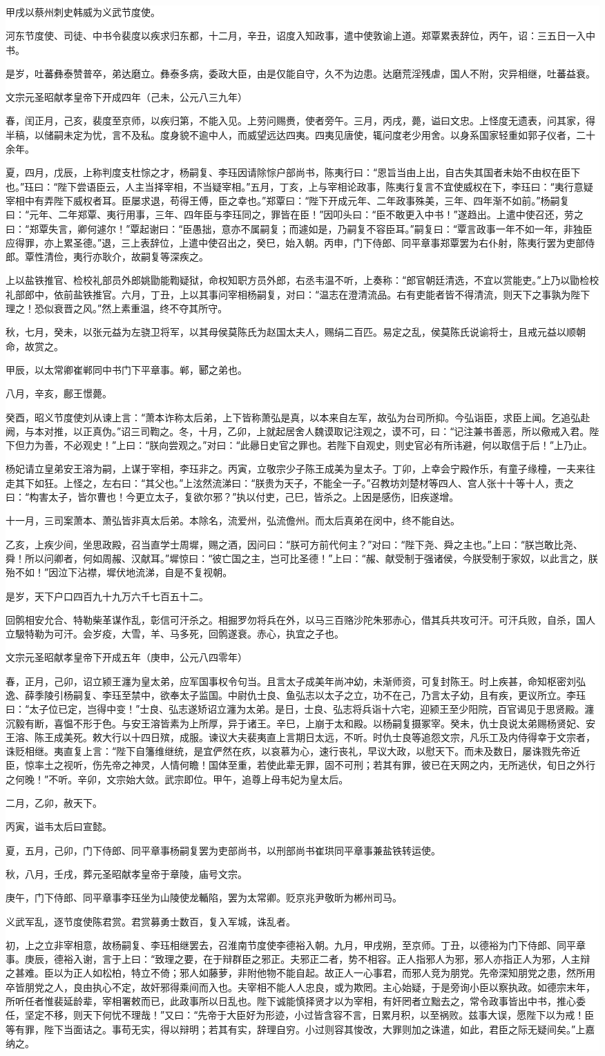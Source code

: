 甲戌以蔡州刺史韩威为义武节度使。

河东节度使、司徒、中书令裴度以疾求归东都，十二月，辛丑，诏度入知政事，遣中使敦谕上道。郑覃累表辞位，丙午，诏：三五日一入中书。

是岁，吐蕃彝泰赞普卒，弟达磨立。彝泰多病，委政大臣，由是仅能自守，久不为边患。达磨荒淫残虐，国人不附，灾异相继，吐蕃益衰。

文宗元圣昭献孝皇帝下开成四年（己未，公元八三九年）

春，闰正月，己亥，裴度至京师，以疾归第，不能入见。上劳问赐赉，使者旁午。三月，丙戌，薨，谥曰文忠。上怪度无遗表，问其家，得半稿，以储嗣未定为忧，言不及私。度身貌不逾中人，而威望远达四夷。四夷见唐使，辄问度老少用舍。以身系国家轻重如郭子仪者，二十余年。

夏，四月，戊辰，上称判度支杜悰之才，杨嗣复、李珏因请除悰户部尚书，陈夷行曰：“恩旨当由上出，自古失其国者未始不由权在臣下也。”珏曰：“陛下尝语臣云，人主当择宰相，不当疑宰相。”五月，丁亥，上与宰相论政事，陈夷行复言不宜使威权在下，李珏曰：“夷行意疑宰相中有弄陛下威权者耳。臣屡求退，苟得王傅，臣之幸也。”郑覃曰：“陛下开成元年、二年政事殊美，三年、四年渐不如前。”杨嗣复曰：“元年、二年郑覃、夷行用事，三年、四年臣与李珏同之，罪皆在臣！”因叩头曰：“臣不敢更入中书！”遂趋出。上遣中使召还，劳之曰：“郑覃失言，卿何遽尔！”覃起谢曰：“臣愚拙，意亦不属嗣复；而遽如是，乃嗣复不容臣耳。”嗣复曰：“覃言政事一年不如一年，非独臣应得罪，亦上累圣德。”退，三上表辞位，上遣中使召出之，癸巳，始入朝。丙申，门下侍郎、同平章事郑覃罢为右仆射，陈夷行罢为吏部侍郎。覃性清俭，夷行亦耿介，故嗣复等深疾之。

上以盐铁推官、检校礼部员外郎姚勖能鞫疑狱，命权知职方员外郎，右丞韦温不听，上奏称：“郎官朝廷清选，不宜以赏能吏。”上乃以勖检校礼部郎中，依前盐铁推官。六月，丁丑，上以其事问宰相杨嗣复，对曰：“温志在澄清流品。右有吏能者皆不得清流，则天下之事孰为陛下理之！恐似衰晋之风。”然上素重温，终不夺其所守。

秋，七月，癸未，以张元益为左骁卫将军，以其母侯莫陈氏为赵国太夫人，赐绢二百匹。易定之乱，侯莫陈氏说谕将士，且戒元益以顺朝命，故赏之。

甲辰，以太常卿崔郸同中书门下平章事。郸，郾之弟也。

八月，辛亥，鄜王憬薨。

癸酉，昭义节度使刘从谏上言：“萧本诈称太后弟，上下皆称萧弘是真，以本来自左军，故弘为台司所抑。今弘诣臣，求臣上闻。乞追弘赴阙，与本对推，以正真伪。”诏三司鞫之。冬，十月，乙卯，上就起居舍人魏谟取记注观之，谟不可，曰：“记注兼书善恶，所以儆戒入君。陛下但力为善，不必观史！”上曰：“朕向尝观之。”对曰：“此曏日史官之罪也。若陛下自观史，则史官必有所讳避，何以取信于后！”上乃止。

杨妃请立皇弟安王溶为嗣，上谋于宰相，李珏非之。丙寅，立敬宗少子陈王成美为皇太子。丁卯，上幸会宁殿作乐，有童子缘橦，一夫来往走其下如狂。上怪之，左右曰：“其父也。”上泫然流涕曰：“朕贵为天子，不能全一子。”召教坊刘楚材等四人、宫人张十十等十人，责之曰：“构害太子，皆尔曹也！今更立太子，复欲尔邪？”执以付吏，己巳，皆杀之。上因是感伤，旧疾遂增。

十一月，三司案萧本、萧弘皆非真太后弟。本除名，流爱州，弘流儋州。而太后真弟在闵中，终不能自达。

乙亥，上疾少间，坐思政殿，召当直学士周墀，赐之酒，因问曰：“朕可方前代何主？”对曰：“陛下尧、舜之主也。”上曰：“朕岂敢比尧、舜！所以问卿者，何如周赧、汉献耳。”墀惊曰：“彼亡国之主，岂可比圣德！”上曰：“赧、献受制于强诸侯，今朕受制于家奴，以此言之，朕殆不如！”因泣下沾襟，墀伏地流涕，自是不复视朝。

是岁，天下户口四百九十九万六千七百五十二。

回鹘相安允合、特勒柴革谋作乱，彰信可汗杀之。相掘罗勿将兵在外，以马三百赂沙陀朱邪赤心，借其兵共攻可汗。可汗兵败，自杀，国人立馺特勒为可汗。会岁疫，大雪，羊、马多死，回鹘遂衰。赤心，执宜之子也。

文宗元圣昭献孝皇帝下开成五年（庚申，公元八四零年）

春，正月，己卯，诏立颍王瀍为皇太弟，应军国事权令句当。且言太子成美年尚冲幼，未渐师资，可复封陈王。时上疾甚，命知枢密刘弘逸、薛季陵引杨嗣复、李珏至禁中，欲奉太子监国。中尉仇士良、鱼弘志以太子之立，功不在己，乃言太子幼，且有疾，更议所立。李珏曰：“太子位已定，岂得中变！”士良、弘志遂矫诏立瀍为太弟。是日，士良、弘志将兵诣十六宅，迎颍王至少阳院，百官谒见于思贤殿。瀍沉毅有断，喜愠不形于色。与安王溶皆素为上所厚，异于诸王。辛巳，上崩于太和殿。以杨嗣复摄冢宰。癸未，仇士良说太弟赐杨贤妃、安王溶、陈王成美死。敕大行以十四日殡，成服。谏议大夫裴夷直上言期日太远，不听。时仇士良等追怨文宗，凡乐工及内侍得幸于文宗者，诛贬相继。夷直复上言：“陛下自籓维继统，是宜俨然在疚，以哀慕为心，速行丧礼，早议大政，以慰天下。而未及数日，屡诛戮先帝近臣，惊率土之视听，伤先帝之神灵，人情何瞻！国体至重，若使此辈无罪，固不可刑；若其有罪，彼已在天网之内，无所逃伏，旬日之外行之何晚！”不听。辛卯，文宗始大敛。武宗即位。甲午，追尊上母韦妃为皇太后。

二月，乙卯，赦天下。

丙寅，谥韦太后曰宣懿。

夏，五月，己卯，门下侍郎、同平章事杨嗣复罢为吏部尚书，以刑部尚书崔珙同平章事兼盐铁转运使。

秋，八月，壬戌，葬元圣昭献孝皇帝于章陵，庙号文宗。

庚午，门下侍郎、同平章事李珏坐为山陵使龙輴陷，罢为太常卿。贬京兆尹敬昕为郴州司马。

义武军乱，逐节度使陈君赏。君赏募勇士数百，复入军城，诛乱者。

初，上之立非宰相意，故杨嗣复、李珏相继罢去，召淮南节度使李德裕入朝。九月，甲戌朔，至京师。丁丑，以德裕为门下侍郎、同平章事。庚辰，德裕入谢，言于上曰：“致理之要，在于辩群臣之邪正。夫邪正二者，势不相容。正人指邪人为邪，邪人亦指正人为邪，人主辩之甚难。臣以为正人如松柏，特立不倚；邪人如藤萝，非附他物不能自起。故正人一心事君，而邪人竞为朋党。先帝深知朋党之患，然所用卒皆朋党之人，良由执心不定，故奸邪得乘间而入也。夫宰相不能人人忠良，或为欺罔。主心始疑，于是旁询小臣以察执政。如德宗末年，所听任者惟裴延龄辈，宰相署敕而已，此政事所以日乱也。陛下诚能慎择贤才以为宰相，有奸罔者立黜去之，常令政事皆出中书，推心委任，坚定不移，则天下何忧不理哉！”又曰：“先帝于大臣好为形迹，小过皆含容不言，日累月积，以至祸败。兹事大误，愿陛下以为戒！臣等有罪，陛下当面诘之。事苟无实，得以辩明；若其有实，辞理自穷。小过则容其悛改，大罪则加之诛遣，如此，君臣之际无疑间矣。”上嘉纳之。
